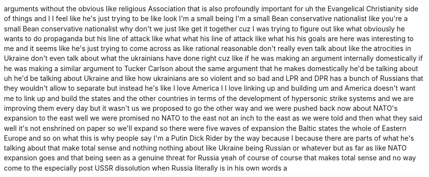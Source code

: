 arguments without the obvious like
religious Association that is also
profoundly important for uh the
Evangelical
Christianity side of
things
and I I feel like he's just trying to be
like look I'm a small
being I'm a small Bean conservative
nationalist like you're a small Bean
conservative nationalist why don't we
just like get it together cuz I was
trying to figure out like what obviously
he wants to do propaganda but his line
of
attack like
what what his line of attack like what
his his goals are here was interesting
to me and it seems like he's just trying
to come across
as like rational reasonable don't really
even talk about like the atrocities in
Ukraine don't even talk about
what the ukrainians have done right cuz
like if he was making an
argument internally
domestically if he was making a similar
argument to Tucker Carlson about the
same argument that he makes domestically
he'd be talking
about uh he'd be talking about Ukraine
and like how ukrainians are so violent
and so bad and LPR and DPR has a bunch
of Russians that they wouldn't allow to
separate but instead he's like I love
America I I love linking up and
building
um and America doesn't want me to link
up and build the states and the other
countries in terms of the development of
hypersonic strike systems and we are
improving them every day but it wasn't
us we proposed to go the other way and
we were pushed
back now about NATO's expansion to the
east well we were promised no NATO to
the east not an inch to the east as we
were told and then what they said well
it's not enshrined on paper so we'll
expand so there were five waves of
expansion the Baltic states the whole of
Eastern Europe and so on what this is
why people say I'm a Putin Dick Rider by
the way because I because there are
parts of what he's talking about that
make total sense and nothing
nothing about like Ukraine being Russian
or whatever but as far as like NATO
expansion goes and that being seen as a
genuine threat for Russia yeah of course
of course that makes total sense and no
way come to the especially post USSR
dissolution when Russia
literally is in his own words a